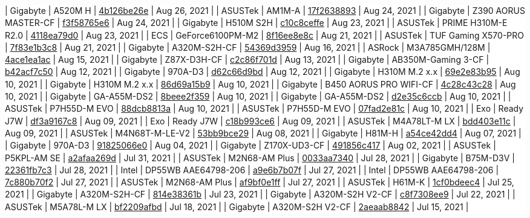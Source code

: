 | Gigabyte      | A520M H                     | [4b126be26e](https://linux-hardware.org/?probe=4b126be26e) | Aug 26, 2021 |
| ASUSTek       | AM1M-A                      | [17f2638893](https://linux-hardware.org/?probe=17f2638893) | Aug 24, 2021 |
| Gigabyte      | Z390 AORUS MASTER-CF        | [f3f58765e6](https://linux-hardware.org/?probe=f3f58765e6) | Aug 24, 2021 |
| Gigabyte      | H510M S2H                   | [c10c8ceffe](https://linux-hardware.org/?probe=c10c8ceffe) | Aug 23, 2021 |
| ASUSTek       | PRIME H310M-E R2.0          | [4118ea79d0](https://linux-hardware.org/?probe=4118ea79d0) | Aug 23, 2021 |
| ECS           | GeForce6100PM-M2            | [8f16ee8e8c](https://linux-hardware.org/?probe=8f16ee8e8c) | Aug 21, 2021 |
| ASUSTek       | TUF Gaming X570-PRO         | [7f83e1b3c8](https://linux-hardware.org/?probe=7f83e1b3c8) | Aug 21, 2021 |
| Gigabyte      | A320M-S2H-CF                | [54369d3959](https://linux-hardware.org/?probe=54369d3959) | Aug 16, 2021 |
| ASRock        | M3A785GMH/128M              | [4ace1ea1ac](https://linux-hardware.org/?probe=4ace1ea1ac) | Aug 15, 2021 |
| Gigabyte      | Z87X-D3H-CF                 | [c2c86f701d](https://linux-hardware.org/?probe=c2c86f701d) | Aug 13, 2021 |
| Gigabyte      | AB350M-Gaming 3-CF          | [b42acf7c50](https://linux-hardware.org/?probe=b42acf7c50) | Aug 12, 2021 |
| Gigabyte      | 970A-D3                     | [d62c66d9bd](https://linux-hardware.org/?probe=d62c66d9bd) | Aug 12, 2021 |
| Gigabyte      | H310M M.2 x.x               | [69e2e83b95](https://linux-hardware.org/?probe=69e2e83b95) | Aug 10, 2021 |
| Gigabyte      | H310M M.2 x.x               | [86d69a15b9](https://linux-hardware.org/?probe=86d69a15b9) | Aug 10, 2021 |
| Gigabyte      | B450 AORUS PRO WIFI-CF      | [4c28c43c28](https://linux-hardware.org/?probe=4c28c43c28) | Aug 10, 2021 |
| Gigabyte      | GA-A55M-DS2                 | [8beee2f359](https://linux-hardware.org/?probe=8beee2f359) | Aug 10, 2021 |
| Gigabyte      | GA-A55M-DS2                 | [d2e35c6ccb](https://linux-hardware.org/?probe=d2e35c6ccb) | Aug 10, 2021 |
| ASUSTek       | P7H55D-M EVO                | [88dcb8813a](https://linux-hardware.org/?probe=88dcb8813a) | Aug 10, 2021 |
| ASUSTek       | P7H55D-M EVO                | [07fad2e81c](https://linux-hardware.org/?probe=07fad2e81c) | Aug 10, 2021 |
| Exo           | Ready J7W                   | [df3a9167c8](https://linux-hardware.org/?probe=df3a9167c8) | Aug 09, 2021 |
| Exo           | Ready J7W                   | [c18b993ce6](https://linux-hardware.org/?probe=c18b993ce6) | Aug 09, 2021 |
| ASUSTek       | M4A78LT-M LX                | [bdd403e11c](https://linux-hardware.org/?probe=bdd403e11c) | Aug 09, 2021 |
| ASUSTek       | M4N68T-M-LE-V2              | [53bb9bce29](https://linux-hardware.org/?probe=53bb9bce29) | Aug 08, 2021 |
| Gigabyte      | H81M-H                      | [a54ce42dd4](https://linux-hardware.org/?probe=a54ce42dd4) | Aug 07, 2021 |
| Gigabyte      | 970A-D3                     | [91825066e0](https://linux-hardware.org/?probe=91825066e0) | Aug 04, 2021 |
| Gigabyte      | Z170X-UD3-CF                | [491856c417](https://linux-hardware.org/?probe=491856c417) | Aug 02, 2021 |
| ASUSTek       | P5KPL-AM SE                 | [a2afaa269d](https://linux-hardware.org/?probe=a2afaa269d) | Jul 31, 2021 |
| ASUSTek       | M2N68-AM Plus               | [0033aa7340](https://linux-hardware.org/?probe=0033aa7340) | Jul 28, 2021 |
| Gigabyte      | B75M-D3V                    | [22361fb7c3](https://linux-hardware.org/?probe=22361fb7c3) | Jul 28, 2021 |
| Intel         | DP55WB AAE64798-206         | [a9e6b7b07f](https://linux-hardware.org/?probe=a9e6b7b07f) | Jul 27, 2021 |
| Intel         | DP55WB AAE64798-206         | [7c880b70f2](https://linux-hardware.org/?probe=7c880b70f2) | Jul 27, 2021 |
| ASUSTek       | M2N68-AM Plus               | [af9bf0e1ff](https://linux-hardware.org/?probe=af9bf0e1ff) | Jul 27, 2021 |
| ASUSTek       | H61M-K                      | [1cf0bdeec4](https://linux-hardware.org/?probe=1cf0bdeec4) | Jul 25, 2021 |
| Gigabyte      | A320M-S2H-CF                | [814e38361b](https://linux-hardware.org/?probe=814e38361b) | Jul 23, 2021 |
| Gigabyte      | A320M-S2H V2-CF             | [c8f7308ee9](https://linux-hardware.org/?probe=c8f7308ee9) | Jul 22, 2021 |
| ASUSTek       | M5A78L-M LX                 | [bf2209afbd](https://linux-hardware.org/?probe=bf2209afbd) | Jul 18, 2021 |
| Gigabyte      | A320M-S2H V2-CF             | [2aeaab8842](https://linux-hardware.org/?probe=2aeaab8842) | Jul 15, 2021 |